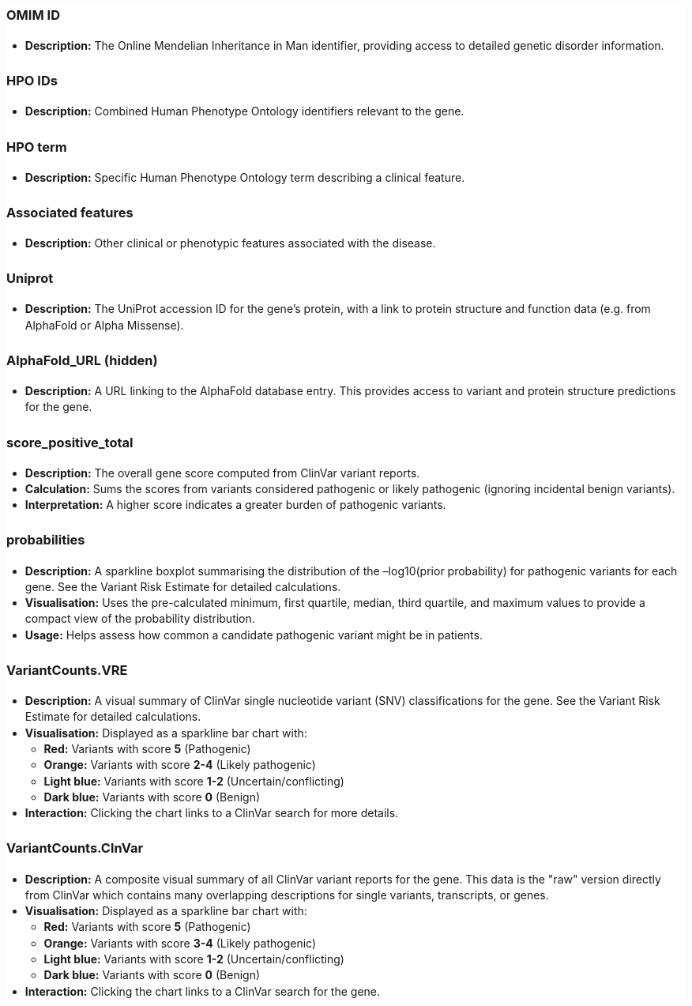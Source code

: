 ### OMIM ID
- **Description:** The Online Mendelian Inheritance in Man identifier, providing access to detailed genetic disorder information.

### HPO IDs
- **Description:** Combined Human Phenotype Ontology identifiers relevant to the gene.

### HPO term
- **Description:** Specific Human Phenotype Ontology term describing a clinical feature.

### Associated features
- **Description:** Other clinical or phenotypic features associated with the disease.

### Uniprot
- **Description:** The UniProt accession ID for the gene’s protein, with a link to protein structure and function data (e.g. from AlphaFold or Alpha Missense).

### AlphaFold_URL (hidden)
- **Description:** A URL linking to the AlphaFold database entry. This provides access to variant and protein structure predictions for the gene.

### score_positive_total
- **Description:** The overall gene score computed from ClinVar variant reports.
- **Calculation:** Sums the scores from variants considered pathogenic or likely pathogenic (ignoring incidental benign variants).
- **Interpretation:** A higher score indicates a greater burden of pathogenic variants.

### probabilities
- **Description:** A sparkline boxplot summarising the distribution of the –log10(prior probability) for pathogenic variants for each gene. See the Variant Risk Estimate for detailed calculations.
- **Visualisation:** Uses the pre-calculated minimum, first quartile, median, third quartile, and maximum values to provide a compact view of the probability distribution.
- **Usage:** Helps assess how common a candidate pathogenic variant might be in patients.

### VariantCounts.VRE
- **Description:** A visual summary of ClinVar single nucleotide variant (SNV) classifications for the gene. See the Variant Risk Estimate for detailed calculations.
- **Visualisation:** Displayed as a sparkline bar chart with:
  - **Red:** Variants with score **5** (Pathogenic)
  - **Orange:** Variants with score **2-4** (Likely pathogenic)
  - **Light blue:** Variants with score **1-2** (Uncertain/conflicting)
  - **Dark blue:** Variants with score **0** (Benign)
- **Interaction:** Clicking the chart links to a ClinVar search for more details.

### VariantCounts.ClnVar
- **Description:** A composite visual summary of all ClinVar variant reports for the gene. This data is the "raw" version directly from ClinVar which contains many overlapping descriptions for single variants, transcripts, or genes.
- **Visualisation:** Displayed as a sparkline bar chart with:
  - **Red:** Variants with score **5** (Pathogenic)
  - **Orange:** Variants with score **3-4** (Likely pathogenic)
  - **Light blue:** Variants with score **1-2** (Uncertain/conflicting)
  - **Dark blue:** Variants with score **0** (Benign)
- **Interaction:** Clicking the chart links to a ClinVar search for the gene.

